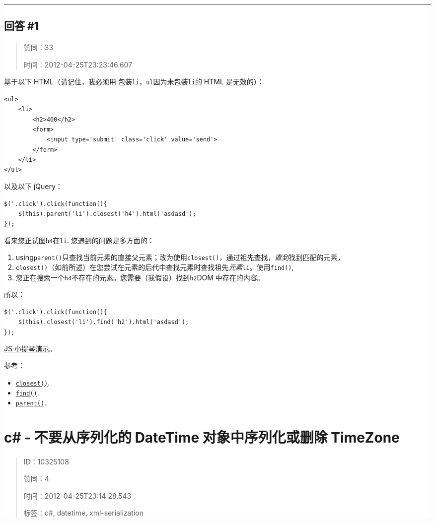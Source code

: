 * * *

## 回答 #1

> 赞同：33
> 
> 时间：2012-04-25T23:23:46.607

基于以下 HTML（请记住，我必须用 包装`li`，`ul`因为未包装`li`的 HTML 是无效的）：

```
<ul>
    <li>
        <h2>400</h2>
        <form>
            <input type='submit' class='click' value='send'>                
        </form>
    </li>    
</ul>​​​​​​​​​​​​​​​​​​ 
```

以及以下 jQuery：

```
$('.click').click(function(){
    $(this).parent('li').closest('h4').html('asdasd');
}); 
```

看来您正试图`h4`在`li`. 您遇到的问题是多方面的：

1.  using`parent()`只查找当前元素的直接父元素；改为使用`closest()`，通过祖先查找，*直到*找到匹配的元素，
2.  `closest()`（如前所述）在您尝试在元素的后代中查找元素时查找祖先*元素*`li`。使用`find()`,
3.  您正在搜索一个`h4`不存在的元素。您需要（我假设）找到`h2`DOM 中存在的内容。

所以：

```
$('.click').click(function(){
    $(this).closest('li').find('h2').html('asdasd');
}); 
```

[JS 小提琴演示](http://jsfiddle.net/davidThomas/68ePW/6/)。

参考：

*   [`closest()`](http://api.jquery.com/closest/).
*   [`find()`](http://api.jquery.com/find/).
*   [`parent()`](http://api.jquery.com/parent/).

# c# - 不要从序列化的 DateTime 对象中序列化或删除 TimeZone

> ID：10325108
> 
> 赞同：4
> 
> 时间：2012-04-25T23:14:28.543
> 
> 标签：c#, datetime, xml-serialization
